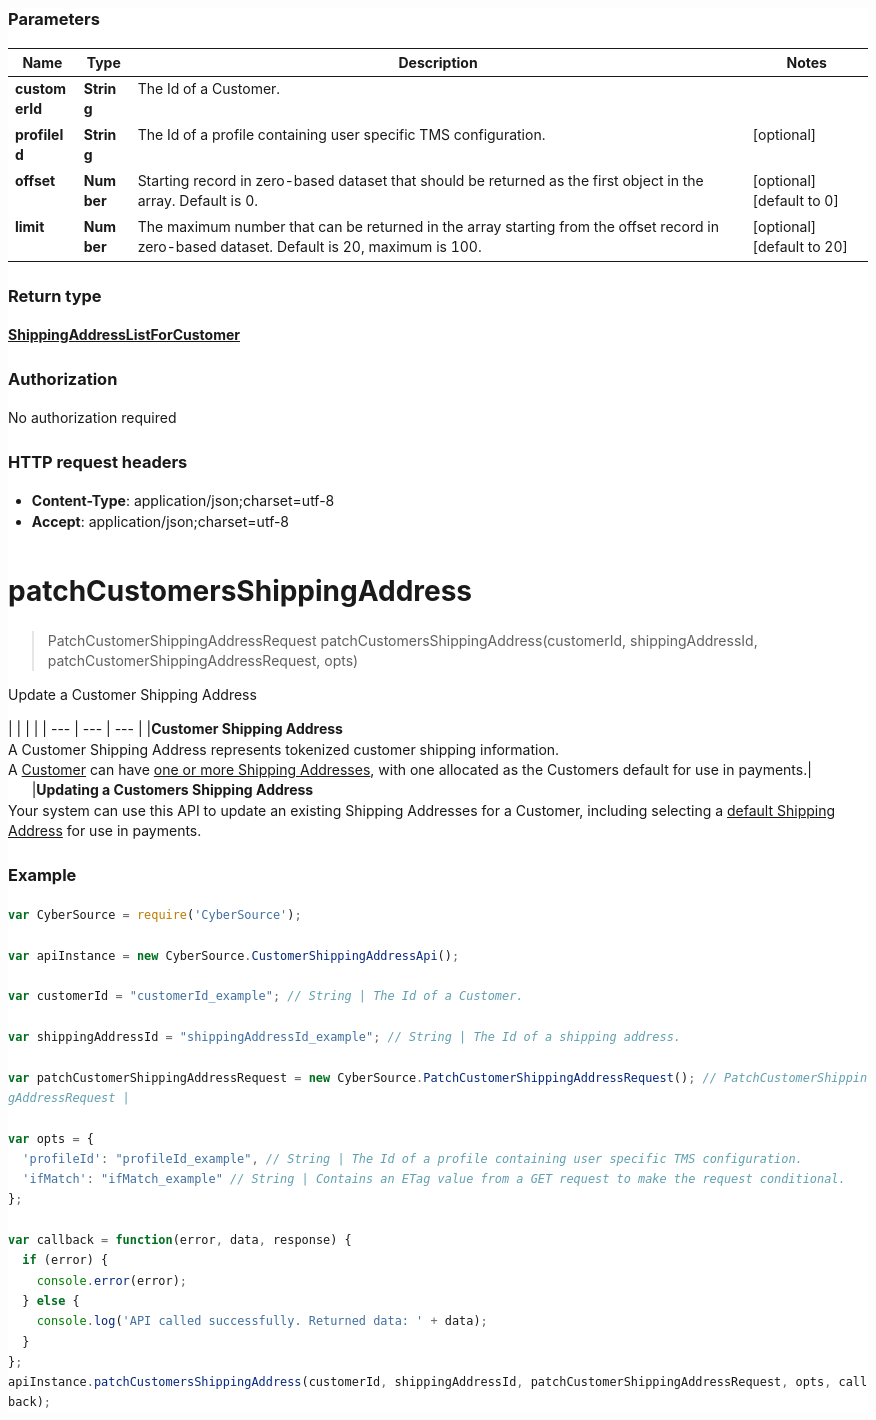 ### Parameters

Name | Type | Description  | Notes
------------- | ------------- | ------------- | -------------
 **customerId** | **String**| The Id of a Customer. | 
 **profileId** | **String**| The Id of a profile containing user specific TMS configuration. | [optional] 
 **offset** | **Number**| Starting record in zero-based dataset that should be returned as the first object in the array. Default is 0. | [optional] [default to 0]
 **limit** | **Number**| The maximum number that can be returned in the array starting from the offset record in zero-based dataset. Default is 20, maximum is 100. | [optional] [default to 20]

### Return type

[**ShippingAddressListForCustomer**](ShippingAddressListForCustomer.md)

### Authorization

No authorization required

### HTTP request headers

 - **Content-Type**: application/json;charset=utf-8
 - **Accept**: application/json;charset=utf-8

<a name="patchCustomersShippingAddress"></a>
# **patchCustomersShippingAddress**
> PatchCustomerShippingAddressRequest patchCustomersShippingAddress(customerId, shippingAddressId, patchCustomerShippingAddressRequest, opts)

Update a Customer Shipping Address

|  |  |  | | --- | --- | --- | |**Customer Shipping Address**<br>A Customer Shipping Address represents tokenized customer shipping information.<br>A [Customer](#token-management_customer_create-a-customer) can have [one or more Shipping Addresses](#token-management_customer-shipping-address_list-shipping-addresses-for-a-customer), with one allocated as the Customers default for use in payments.|&nbsp;&nbsp;&nbsp;&nbsp;&nbsp;&nbsp;|**Updating a Customers Shipping Address**<br>Your system can use this API to update an existing Shipping Addresses for a Customer, including selecting a [default Shipping Address](#token-management_customer-shipping-address_update-a-customer-shipping-address_samplerequests-dropdown_make-customer-shipping-address-the-default_liveconsole-tab-request-body) for use in payments. 

### Example
```javascript
var CyberSource = require('CyberSource');

var apiInstance = new CyberSource.CustomerShippingAddressApi();

var customerId = "customerId_example"; // String | The Id of a Customer.

var shippingAddressId = "shippingAddressId_example"; // String | The Id of a shipping address.

var patchCustomerShippingAddressRequest = new CyberSource.PatchCustomerShippingAddressRequest(); // PatchCustomerShippingAddressRequest | 

var opts = { 
  'profileId': "profileId_example", // String | The Id of a profile containing user specific TMS configuration.
  'ifMatch': "ifMatch_example" // String | Contains an ETag value from a GET request to make the request conditional.
};

var callback = function(error, data, response) {
  if (error) {
    console.error(error);
  } else {
    console.log('API called successfully. Returned data: ' + data);
  }
};
apiInstance.patchCustomersShippingAddress(customerId, shippingAddressId, patchCustomerShippingAddressRequest, opts, callback);
```